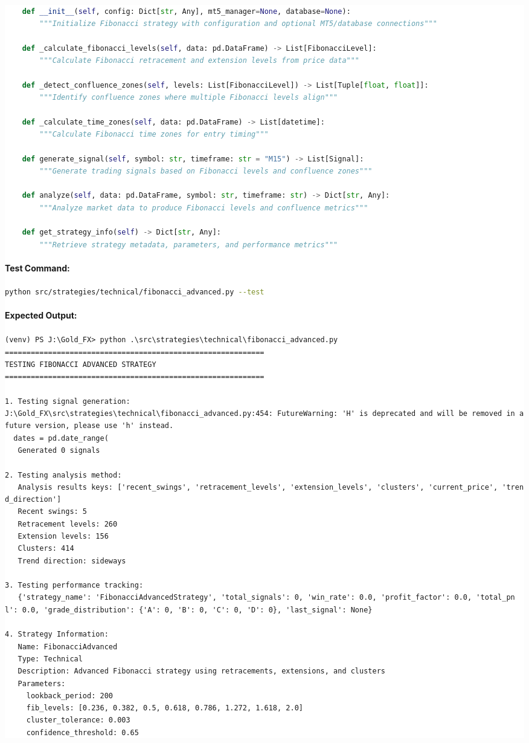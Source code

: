```python
    def __init__(self, config: Dict[str, Any], mt5_manager=None, database=None):
        """Initialize Fibonacci strategy with configuration and optional MT5/database connections"""

    def _calculate_fibonacci_levels(self, data: pd.DataFrame) -> List[FibonacciLevel]:
        """Calculate Fibonacci retracement and extension levels from price data"""

    def _detect_confluence_zones(self, levels: List[FibonacciLevel]) -> List[Tuple[float, float]]:
        """Identify confluence zones where multiple Fibonacci levels align"""

    def _calculate_time_zones(self, data: pd.DataFrame) -> List[datetime]:
        """Calculate Fibonacci time zones for entry timing"""

    def generate_signal(self, symbol: str, timeframe: str = "M15") -> List[Signal]:
        """Generate trading signals based on Fibonacci levels and confluence zones"""

    def analyze(self, data: pd.DataFrame, symbol: str, timeframe: str) -> Dict[str, Any]:
        """Analyze market data to produce Fibonacci levels and confluence metrics"""

    def get_strategy_info(self) -> Dict[str, Any]:
        """Retrieve strategy metadata, parameters, and performance metrics"""
```

#### Test Command:
```bash
python src/strategies/technical/fibonacci_advanced.py --test
```

#### Expected Output:
```
(venv) PS J:\Gold_FX> python .\src\strategies\technical\fibonacci_advanced.py
============================================================
TESTING FIBONACCI ADVANCED STRATEGY
============================================================

1. Testing signal generation:
J:\Gold_FX\src\strategies\technical\fibonacci_advanced.py:454: FutureWarning: 'H' is deprecated and will be removed in a future version, please use 'h' instead.
  dates = pd.date_range(
   Generated 0 signals

2. Testing analysis method:
   Analysis results keys: ['recent_swings', 'retracement_levels', 'extension_levels', 'clusters', 'current_price', 'trend_direction']
   Recent swings: 5
   Retracement levels: 260
   Extension levels: 156
   Clusters: 414
   Trend direction: sideways

3. Testing performance tracking:
   {'strategy_name': 'FibonacciAdvancedStrategy', 'total_signals': 0, 'win_rate': 0.0, 'profit_factor': 0.0, 'total_pnl': 0.0, 'grade_distribution': {'A': 0, 'B': 0, 'C': 0, 'D': 0}, 'last_signal': None}

4. Strategy Information:
   Name: FibonacciAdvanced
   Type: Technical
   Description: Advanced Fibonacci strategy using retracements, extensions, and clusters
   Parameters:
     lookback_period: 200
     fib_levels: [0.236, 0.382, 0.5, 0.618, 0.786, 1.272, 1.618, 2.0]
     cluster_tolerance: 0.003
     confidence_threshold: 0.65
```